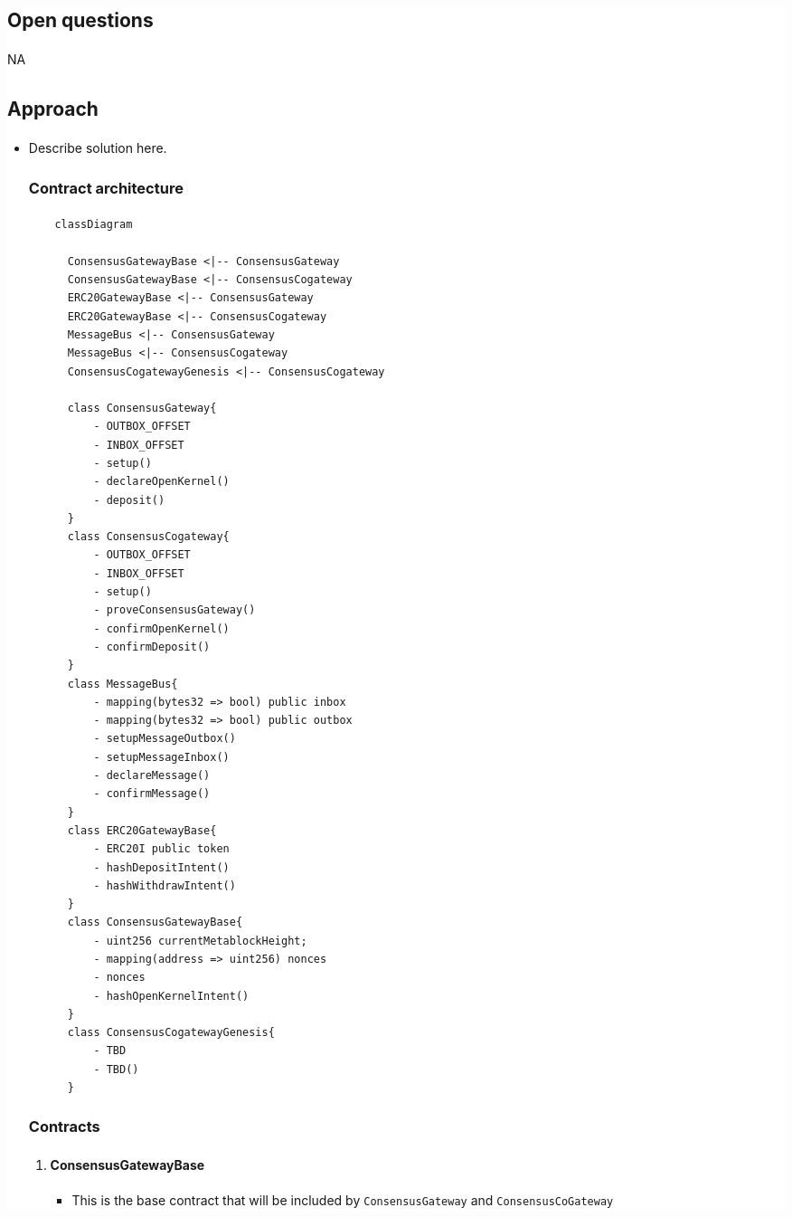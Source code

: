 ## Open questions
NA
## Approach
- Describe solution here.

    ### Contract architecture



    ```mermaid
        classDiagram

          ConsensusGatewayBase <|-- ConsensusGateway
          ConsensusGatewayBase <|-- ConsensusCogateway
          ERC20GatewayBase <|-- ConsensusGateway
          ERC20GatewayBase <|-- ConsensusCogateway
          MessageBus <|-- ConsensusGateway
          MessageBus <|-- ConsensusCogateway
          ConsensusCogatewayGenesis <|-- ConsensusCogateway

          class ConsensusGateway{
              - OUTBOX_OFFSET
              - INBOX_OFFSET
              - setup()
              - declareOpenKernel()
              - deposit()
          }
          class ConsensusCogateway{
              - OUTBOX_OFFSET
              - INBOX_OFFSET
              - setup()
              - proveConsensusGateway()
              - confirmOpenKernel()
              - confirmDeposit()
          }
          class MessageBus{
              - mapping(bytes32 => bool) public inbox
              - mapping(bytes32 => bool) public outbox
              - setupMessageOutbox()
              - setupMessageInbox()
              - declareMessage()
              - confirmMessage()
          }
          class ERC20GatewayBase{
              - ERC20I public token
              - hashDepositIntent()
              - hashWithdrawIntent()
          }
          class ConsensusGatewayBase{
              - uint256 currentMetablockHeight;
              - mapping(address => uint256) nonces
              - nonces
              - hashOpenKernelIntent()
          }
          class ConsensusCogatewayGenesis{
              - TBD
              - TBD()
          }
    ```
    ### Contracts
    1. #### ConsensusGatewayBase
        - This is the base contract that will be included by `ConsensusGateway` and `ConsensusCoGateway`